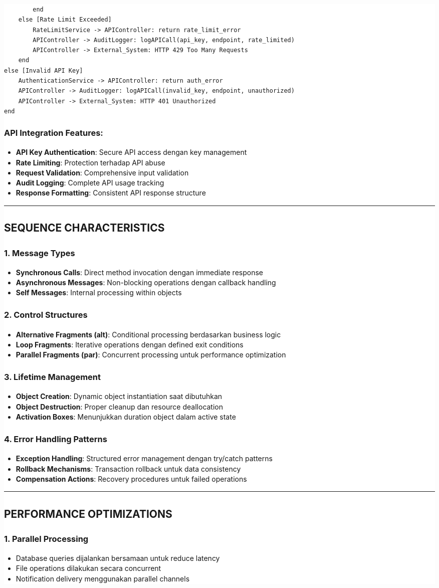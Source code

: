 ```
        end
    else [Rate Limit Exceeded]
        RateLimitService -> APIController: return rate_limit_error
        APIController -> AuditLogger: logAPICall(api_key, endpoint, rate_limited)
        APIController -> External_System: HTTP 429 Too Many Requests
    end
else [Invalid API Key]
    AuthenticationService -> APIController: return auth_error
    APIController -> AuditLogger: logAPICall(invalid_key, endpoint, unauthorized)
    APIController -> External_System: HTTP 401 Unauthorized
end
```

### API Integration Features:
- **API Key Authentication**: Secure API access dengan key management
- **Rate Limiting**: Protection terhadap API abuse
- **Request Validation**: Comprehensive input validation
- **Audit Logging**: Complete API usage tracking
- **Response Formatting**: Consistent API response structure

---

## SEQUENCE CHARACTERISTICS

### 1. **Message Types**
- **Synchronous Calls**: Direct method invocation dengan immediate response
- **Asynchronous Messages**: Non-blocking operations dengan callback handling
- **Self Messages**: Internal processing within objects

### 2. **Control Structures** 
- **Alternative Fragments (alt)**: Conditional processing berdasarkan business logic
- **Loop Fragments**: Iterative operations dengan defined exit conditions
- **Parallel Fragments (par)**: Concurrent processing untuk performance optimization

### 3. **Lifetime Management**
- **Object Creation**: Dynamic object instantiation saat dibutuhkan
- **Object Destruction**: Proper cleanup dan resource deallocation
- **Activation Boxes**: Menunjukkan duration object dalam active state

### 4. **Error Handling Patterns**
- **Exception Handling**: Structured error management dengan try/catch patterns
- **Rollback Mechanisms**: Transaction rollback untuk data consistency
- **Compensation Actions**: Recovery procedures untuk failed operations

---

## PERFORMANCE OPTIMIZATIONS

### 1. **Parallel Processing**
- Database queries dijalankan bersamaan untuk reduce latency
- File operations dilakukan secara concurrent
- Notification delivery menggunakan parallel channels

